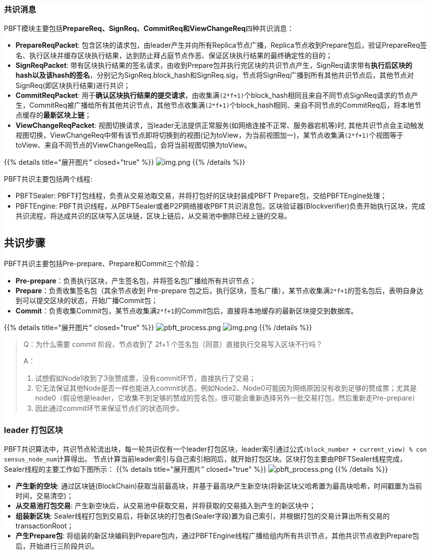 ### 共识消息
PBFT模块主要包括**PrepareReq、SignReq、CommitReq和ViewChangeReq**四种共识消息：

- **PrepareReqPacket**: 包含区块的请求包，由leader产生并向所有Replica节点广播，Replica节点收到Prepare包后，验证PrepareReq签名、执行区块并缓存区块执行结果，达到防止拜占庭节点作恶、保证区块执行结果的最终确定性的目的；
- **SignReqPacket**: 带有区块执行结果的签名请求，由收到Prepare包并执行完区块的共识节点产生，SignReq请求带有**执行后区块的hash以及该hash的签名**，分别记为SignReq.block_hash和SignReq.sig，节点将SignReq广播到所有其他共识节点后，其他节点对SignReq(即区块执行结果)进行共识；
- **CommitReqPacket**: 用于**确认区块执行结果的提交请求**，由收集满`(2*f+1)`个block_hash相同且来自不同节点SignReq请求的节点产生，CommitReq被广播给所有其他共识节点，其他节点收集满`(2*f+1)`个block_hash相同、来自不同节点的CommitReq后，将本地节点缓存的**最新区块上链**；
- **ViewChangeReqPacket**: 视图切换请求，当leader无法提供正常服务(如网络连接不正常、服务器宕机等)时, 其他共识节点会主动触发视图切换，ViewChangeReq中带有该节点即将切换到的视图(记为toView，为当前视图加一)，某节点收集满`(2*f+1)`个视图等于toView、来自不同节点的ViewChangeReq后，会将当前视图切换为toView。

{{% details title="展开图片" closed="true" %}}
![img.png](/images/blockchain/consensus/pbft_architecture.png)
{{% /details %}}

PBFT共识主要包括两个线程:

- PBFTSealer: PBFT打包线程，负责从交易池取交易，并将打包好的区块封装成PBFT Prepare包，交给PBFTEngine处理；
- PBFTEngine: PBFT共识线程，从PBFTSealer或者P2P网络接收PBFT共识消息包，区块验证器(Blockverifier)负责开始执行区块，完成共识流程，将达成共识的区块写入区块链，区块上链后，从交易池中删除已经上链的交易。


## 共识步骤
PBFT共识主要包括Pre-prepare、Prepare和Commit三个阶段：

- **Pre-prepare**：负责执行区块，产生签名包，并将签名包广播给所有共识节点；
- **Prepare**：负责收集签名包（其余节点收到 Pre-prepare 包之后，执行区块，签名广播），某节点收集满`2*f+1`的签名包后，表明自身达到可以提交区块的状态，开始广播Commit包；
- **Commit**：负责收集Commit包，某节点收集满`2*f+1`的Commit包后，直接将本地缓存的最新区块提交到数据库。

{{% details title="展开图片" closed="true" %}}
![pbft_process.png](/images/blockchain/consensus/pbft_process.png)
![img.png](/images/blockchain/consensus/pbft-1.png)
{{% /details %}}

> Q：为什么需要 commit 阶段，节点收到了 2f+1 个签名包（同意）直接执行交易写入区块不行吗？
> 
> A：
> 1. 试想假如Node1收到了3张赞成票，没有commit环节，直接执行了交易；
> 2. 它无法保证其他Node是否一样也能进入commit状态，例如Node2、Node0可能因为网络原因没有收到足够的赞成票；尤其是node0（假设他是leader，它收集不到足够的赞成的签名包，很可能会重新选择另外一批交易打包，然后重新走Pre-prepare）
> 3. 因此通过commit环节来保证节点们的状态同步。

### leader 打包区块
PBFT共识算法中，共识节点轮流出块，每一轮共识仅有一个leader打包区块，leader索引通过公式`(block_number + current_view) % consensus_node_num`计算得出。
节点计算当前leader索引与自己索引相同后，就开始打包区块。区块打包主要由PBFTSealer线程完成，Sealer线程的主要工作如下图所示：
{{% details title="展开图片" closed="true" %}}
![pbft_process.png](/images/blockchain/consensus/pbft-sealer.png)
{{% /details %}}
+ **产生新的空块**: 通过区块链(BlockChain)获取当前最高块，并基于最高块产生新空块(将新区块父哈希置为最高块哈希，时间戳置为当前时间，交易清空)；
+ **从交易池打包交易**: 产生新空块后，从交易池中获取交易，并将获取的交易插入到产生的新区块中；
+ **组装新区块**: Sealer线程打包到交易后，将新区块的打包者(Sealer字段)置为自己索引，并根据打包的交易计算出所有交易的transactionRoot；
+ **产生Prepare包**: 将组装的新区块编码到Prepare包内，通过PBFTEngine线程广播给组内所有共识节点，其他共识节点收到Prepare包后，开始进行三阶段共识。

